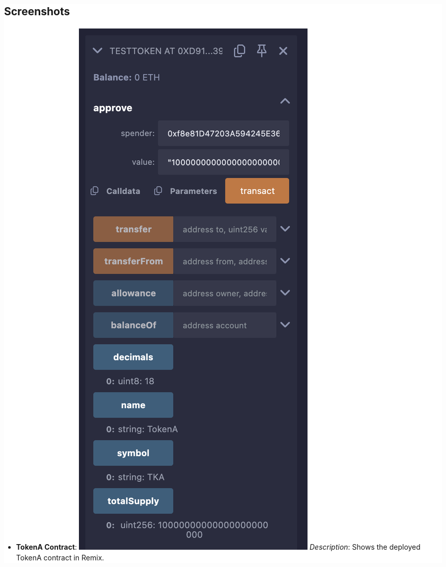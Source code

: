 
## Screenshots
- **TokenA Contract**:
  ![TokenA Contract](./tokenA.png)
  *Description*: Shows the deployed TokenA contract in Remix.
